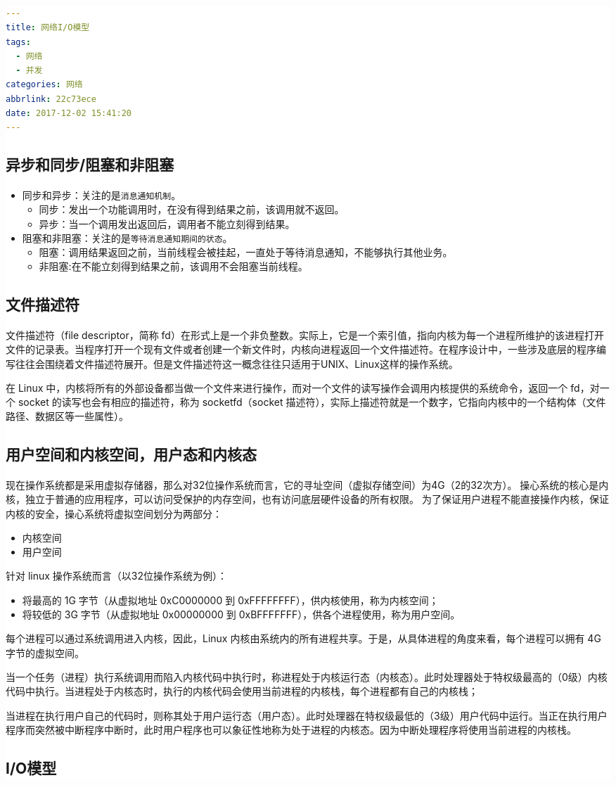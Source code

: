```yaml
---
title: 网络I/O模型
tags:
  - 网络
  - 并发
categories: 网络
abbrlink: 22c73ece
date: 2017-12-02 15:41:20
---
```




## 异步和同步/阻塞和非阻塞

- 同步和异步：关注的是`消息通知机制`。
    - 同步：发出一个功能调用时，在没有得到结果之前，该调用就不返回。
    - 异步：当一个调用发出返回后，调用者不能立刻得到结果。
- 阻塞和非阻塞：关注的是`等待消息通知期间的状态`。
    - 阻塞：调用结果返回之前，当前线程会被挂起，一直处于等待消息通知，不能够执行其他业务。
    - 非阻塞:在不能立刻得到结果之前，该调用不会阻塞当前线程。

## 文件描述符

文件描述符（file descriptor，简称 fd）在形式上是一个非负整数。实际上，它是一个索引值，指向内核为每一个进程所维护的该进程打开文件的记录表。当程序打开一个现有文件或者创建一个新文件时，内核向进程返回一个文件描述符。在程序设计中，一些涉及底层的程序编写往往会围绕着文件描述符展开。但是文件描述符这一概念往往只适用于UNIX、Linux这样的操作系统。

在 Linux 中，内核将所有的外部设备都当做一个文件来进行操作，而对一个文件的读写操作会调用内核提供的系统命令，返回一个 fd，对一个 socket 的读写也会有相应的描述符，称为 socketfd（socket 描述符），实际上描述符就是一个数字，它指向内核中的一个结构体（文件路径、数据区等一些属性）。

## 用户空间和内核空间，用户态和内核态

现在操作系统都是采用虚拟存储器，那么对32位操作系统而言，它的寻址空间（虚拟存储空间）为4G（2的32次方）。
操心系统的核心是内核，独立于普通的应用程序，可以访问受保护的内存空间，也有访问底层硬件设备的所有权限。
为了保证用户进程不能直接操作内核，保证内核的安全，操心系统将虚拟空间划分为两部分：

- 内核空间
- 用户空间

针对 linux 操作系统而言（以32位操作系统为例）：

- 将最高的 1G 字节（从虚拟地址 0xC0000000 到 0xFFFFFFFF），供内核使用，称为内核空间；
- 将较低的 3G 字节（从虚拟地址 0x00000000 到 0xBFFFFFFF），供各个进程使用，称为用户空间。

每个进程可以通过系统调用进入内核，因此，Linux 内核由系统内的所有进程共享。于是，从具体进程的角度来看，每个进程可以拥有 4G 字节的虚拟空间。

当一个任务（进程）执行系统调用而陷入内核代码中执行时，称进程处于内核运行态（内核态）。此时处理器处于特权级最高的（0级）内核代码中执行。当进程处于内核态时，执行的内核代码会使用当前进程的内核栈，每个进程都有自己的内核栈；

当进程在执行用户自己的代码时，则称其处于用户运行态（用户态）。此时处理器在特权级最低的（3级）用户代码中运行。当正在执行用户程序而突然被中断程序中断时，此时用户程序也可以象征性地称为处于进程的内核态。因为中断处理程序将使用当前进程的内核栈。

## I/O模型
